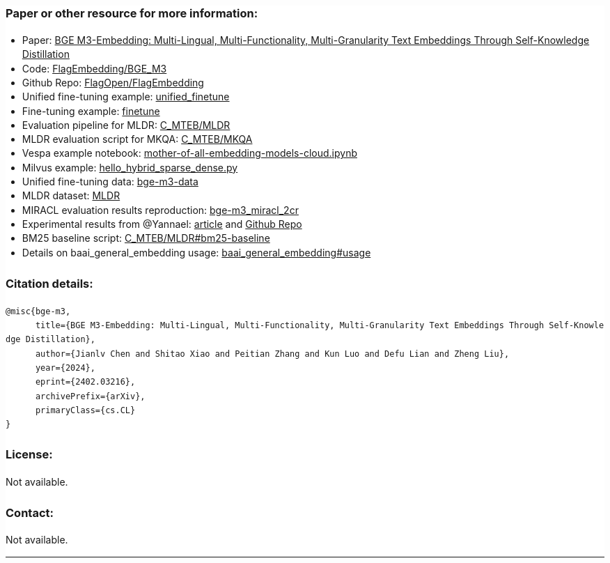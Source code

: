 ### Paper or other resource for more information:
- Paper: [BGE M3-Embedding: Multi-Lingual, Multi-Functionality, Multi-Granularity Text Embeddings Through Self-Knowledge Distillation](https://arxiv.org/pdf/2402.03216.pdf)
- Code: [FlagEmbedding/BGE_M3](https://github.com/FlagOpen/FlagEmbedding/tree/master/FlagEmbedding/BGE_M3)
- Github Repo: [FlagOpen/FlagEmbedding](https://github.com/FlagOpen/FlagEmbedding)
- Unified fine-tuning example: [unified_finetune](https://github.com/FlagOpen/FlagEmbedding/tree/master/examples/unified_finetune)
- Fine-tuning example: [finetune](https://github.com/FlagOpen/FlagEmbedding/tree/master/examples/finetune)
- Evaluation pipeline for MLDR: [C_MTEB/MLDR](https://github.com/FlagOpen/FlagEmbedding/tree/master/C_MTEB/MLDR)
- MLDR evaluation script for MKQA: [C_MTEB/MKQA](https://github.com/FlagOpen/FlagEmbedding/tree/master/C_MTEB/MKQA)
- Vespa example notebook: [mother-of-all-embedding-models-cloud.ipynb](https://github.com/vespa-engine/pyvespa/blob/master/docs/sphinx/source/examples/mother-of-all-embedding-models-cloud.ipynb)
- Milvus example: [hello_hybrid_sparse_dense.py](https://github.com/milvus-io/pymilvus/blob/master/examples/hello_hybrid_sparse_dense.py)
- Unified fine-tuning data: [bge-m3-data](https://huggingface.co/datasets/Shitao/bge-m3-data)
- MLDR dataset: [MLDR](https://huggingface.co/datasets/Shitao/MLDR)
- MIRACL evaluation results reproduction: [bge-m3_miracl_2cr](https://huggingface.co/datasets/hanhainebula/bge-m3_miracl_2cr)
- Experimental results from @Yannael: [article](https://towardsdatascience.com/openai-vs-open-source-multilingual-embedding-models-e5ccb7c90f05) and [Github Repo](https://github.com/Yannael/multilingual-embeddings)
- BM25 baseline script: [C_MTEB/MLDR#bm25-baseline](https://github.com/FlagOpen/FlagEmbedding/tree/master/C_MTEB/MLDR#bm25-baseline)
- Details on baai_general_embedding usage: [baai_general_embedding#usage](https://github.com/FlagOpen/FlagEmbedding/tree/master/FlagEmbedding/baai_general_embedding#usage)

### Citation details:
```
@misc{bge-m3,
      title={BGE M3-Embedding: Multi-Lingual, Multi-Functionality, Multi-Granularity Text Embeddings Through Self-Knowledge Distillation},
      author={Jianlv Chen and Shitao Xiao and Peitian Zhang and Kun Luo and Defu Lian and Zheng Liu},
      year={2024},
      eprint={2402.03216},
      archivePrefix={arXiv},
      primaryClass={cs.CL}
}
```

### License:
Not available.

### Contact:
Not available.

---